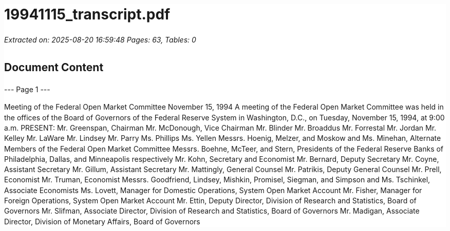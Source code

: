 # 19941115_transcript.pdf

*Extracted on: 2025-08-20 16:59:48*
*Pages: 63, Tables: 0*

## Document Content

--- Page 1 ---

Meeting of the Federal Open Market Committee
November 15, 1994
A meeting of the Federal Open Market Committee was held in
the offices of the Board of Governors of the Federal Reserve System in
Washington, D.C., on Tuesday, November 15, 1994, at 9:00 a.m.
PRESENT: Mr. Greenspan, Chairman
Mr. McDonough, Vice Chairman
Mr. Blinder
Mr. Broaddus
Mr. Forrestal
Mr. Jordan
Mr. Kelley
Mr. LaWare
Mr. Lindsey
Mr. Parry
Ms. Phillips
Ms. Yellen
Messrs. Hoenig, Melzer, and Moskow and Ms. Minehan,
Alternate Members of the Federal Open Market
Committee
Messrs. Boehne, McTeer, and Stern, Presidents of
the Federal Reserve Banks of Philadelphia,
Dallas, and Minneapolis respectively
Mr. Kohn, Secretary and Economist
Mr. Bernard, Deputy Secretary
Mr. Coyne, Assistant Secretary
Mr. Gillum, Assistant Secretary
Mr. Mattingly, General Counsel
Mr. Patrikis, Deputy General Counsel
Mr. Prell, Economist
Mr. Truman, Economist
Messrs. Goodfriend, Lindsey, Mishkin, Promisel,
Siegman, and Simpson and Ms. Tschinkel,
Associate Economists
Ms. Lovett, Manager for Domestic Operations, System
Open Market Account
Mr. Fisher, Manager for Foreign Operations, System
Open Market Account
Mr. Ettin, Deputy Director, Division of Research
and Statistics, Board of Governors
Mr. Slifman, Associate Director, Division of
Research and Statistics, Board of Governors
Mr. Madigan, Associate Director, Division of
Monetary Affairs, Board of Governors

